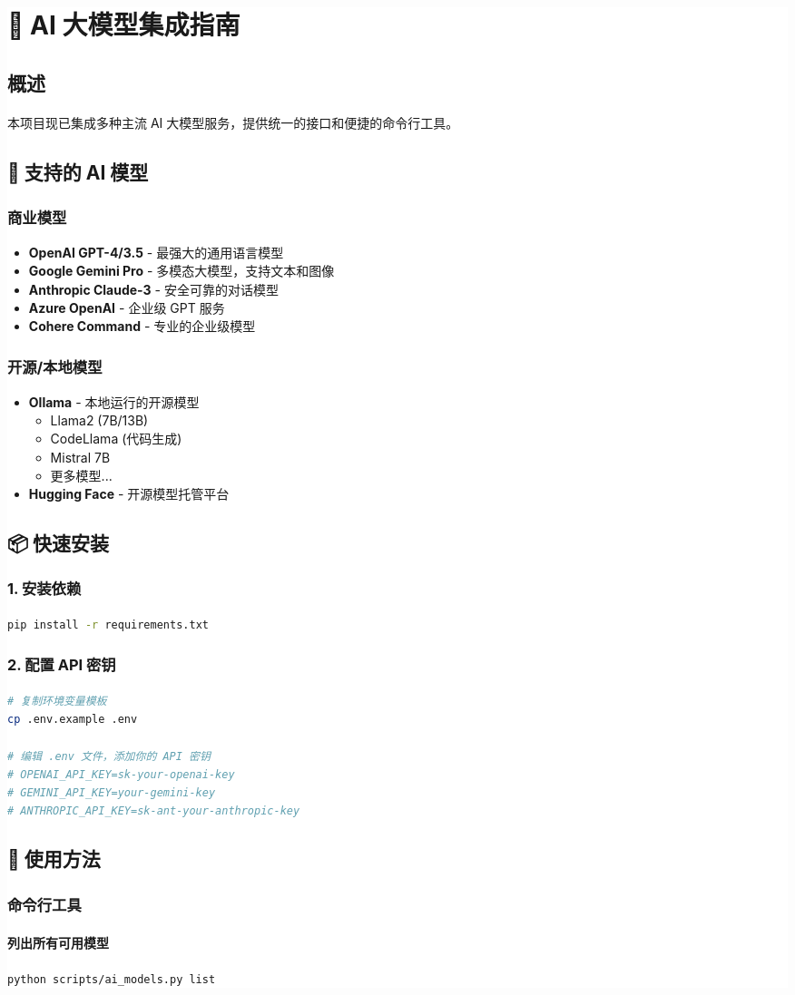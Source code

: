 # 🤖 AI 大模型集成指南

## 概述

本项目现已集成多种主流 AI 大模型服务，提供统一的接口和便捷的命令行工具。

## 🚀 支持的 AI 模型

### 商业模型
- **OpenAI GPT-4/3.5** - 最强大的通用语言模型
- **Google Gemini Pro** - 多模态大模型，支持文本和图像
- **Anthropic Claude-3** - 安全可靠的对话模型
- **Azure OpenAI** - 企业级 GPT 服务
- **Cohere Command** - 专业的企业级模型

### 开源/本地模型
- **Ollama** - 本地运行的开源模型
  - Llama2 (7B/13B)
  - CodeLlama (代码生成)
  - Mistral 7B
  - 更多模型...
- **Hugging Face** - 开源模型托管平台

## 📦 快速安装

### 1. 安装依赖
```bash
pip install -r requirements.txt
```

### 2. 配置 API 密钥
```bash
# 复制环境变量模板
cp .env.example .env

# 编辑 .env 文件，添加你的 API 密钥
# OPENAI_API_KEY=sk-your-openai-key
# GEMINI_API_KEY=your-gemini-key
# ANTHROPIC_API_KEY=sk-ant-your-anthropic-key
```



## 🔧 使用方法

### 命令行工具

#### 列出所有可用模型
```bash
python scripts/ai_models.py list
```

